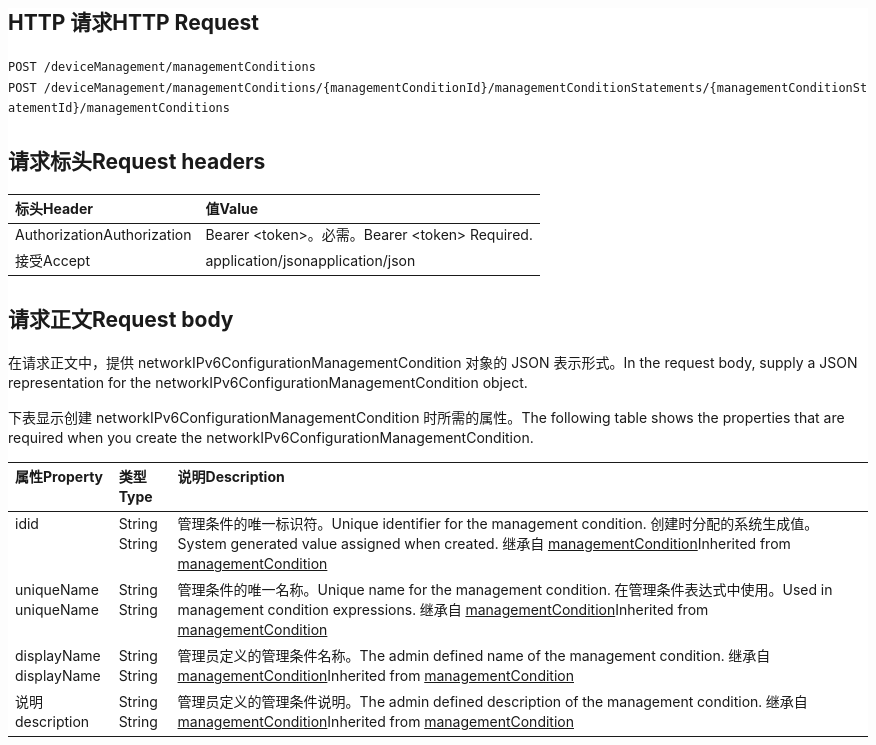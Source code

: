 ## <a name="http-request"></a><span data-ttu-id="17922-119">HTTP 请求</span><span class="sxs-lookup"><span data-stu-id="17922-119">HTTP Request</span></span>

``` http
POST /deviceManagement/managementConditions
POST /deviceManagement/managementConditions/{managementConditionId}/managementConditionStatements/{managementConditionStatementId}/managementConditions
```

## <a name="request-headers"></a><span data-ttu-id="17922-120">请求标头</span><span class="sxs-lookup"><span data-stu-id="17922-120">Request headers</span></span>
|<span data-ttu-id="17922-121">标头</span><span class="sxs-lookup"><span data-stu-id="17922-121">Header</span></span>|<span data-ttu-id="17922-122">值</span><span class="sxs-lookup"><span data-stu-id="17922-122">Value</span></span>|
|:---|:---|
|<span data-ttu-id="17922-123">Authorization</span><span class="sxs-lookup"><span data-stu-id="17922-123">Authorization</span></span>|<span data-ttu-id="17922-124">Bearer &lt;token&gt;。必需。</span><span class="sxs-lookup"><span data-stu-id="17922-124">Bearer &lt;token&gt; Required.</span></span>|
|<span data-ttu-id="17922-125">接受</span><span class="sxs-lookup"><span data-stu-id="17922-125">Accept</span></span>|<span data-ttu-id="17922-126">application/json</span><span class="sxs-lookup"><span data-stu-id="17922-126">application/json</span></span>|

## <a name="request-body"></a><span data-ttu-id="17922-127">请求正文</span><span class="sxs-lookup"><span data-stu-id="17922-127">Request body</span></span>
<span data-ttu-id="17922-128">在请求正文中，提供 networkIPv6ConfigurationManagementCondition 对象的 JSON 表示形式。</span><span class="sxs-lookup"><span data-stu-id="17922-128">In the request body, supply a JSON representation for the networkIPv6ConfigurationManagementCondition object.</span></span>

<span data-ttu-id="17922-129">下表显示创建 networkIPv6ConfigurationManagementCondition 时所需的属性。</span><span class="sxs-lookup"><span data-stu-id="17922-129">The following table shows the properties that are required when you create the networkIPv6ConfigurationManagementCondition.</span></span>

|<span data-ttu-id="17922-130">属性</span><span class="sxs-lookup"><span data-stu-id="17922-130">Property</span></span>|<span data-ttu-id="17922-131">类型</span><span class="sxs-lookup"><span data-stu-id="17922-131">Type</span></span>|<span data-ttu-id="17922-132">说明</span><span class="sxs-lookup"><span data-stu-id="17922-132">Description</span></span>|
|:---|:---|:---|
|<span data-ttu-id="17922-133">id</span><span class="sxs-lookup"><span data-stu-id="17922-133">id</span></span>|<span data-ttu-id="17922-134">String</span><span class="sxs-lookup"><span data-stu-id="17922-134">String</span></span>|<span data-ttu-id="17922-135">管理条件的唯一标识符。</span><span class="sxs-lookup"><span data-stu-id="17922-135">Unique identifier for the management condition.</span></span> <span data-ttu-id="17922-136">创建时分配的系统生成值。</span><span class="sxs-lookup"><span data-stu-id="17922-136">System generated value assigned when created.</span></span> <span data-ttu-id="17922-137">继承自 [managementCondition](../resources/intune-fencing-managementcondition.md)</span><span class="sxs-lookup"><span data-stu-id="17922-137">Inherited from [managementCondition](../resources/intune-fencing-managementcondition.md)</span></span>|
|<span data-ttu-id="17922-138">uniqueName</span><span class="sxs-lookup"><span data-stu-id="17922-138">uniqueName</span></span>|<span data-ttu-id="17922-139">String</span><span class="sxs-lookup"><span data-stu-id="17922-139">String</span></span>|<span data-ttu-id="17922-140">管理条件的唯一名称。</span><span class="sxs-lookup"><span data-stu-id="17922-140">Unique name for the management condition.</span></span> <span data-ttu-id="17922-141">在管理条件表达式中使用。</span><span class="sxs-lookup"><span data-stu-id="17922-141">Used in management condition expressions.</span></span> <span data-ttu-id="17922-142">继承自 [managementCondition](../resources/intune-fencing-managementcondition.md)</span><span class="sxs-lookup"><span data-stu-id="17922-142">Inherited from [managementCondition](../resources/intune-fencing-managementcondition.md)</span></span>|
|<span data-ttu-id="17922-143">displayName</span><span class="sxs-lookup"><span data-stu-id="17922-143">displayName</span></span>|<span data-ttu-id="17922-144">String</span><span class="sxs-lookup"><span data-stu-id="17922-144">String</span></span>|<span data-ttu-id="17922-145">管理员定义的管理条件名称。</span><span class="sxs-lookup"><span data-stu-id="17922-145">The admin defined name of the management condition.</span></span> <span data-ttu-id="17922-146">继承自 [managementCondition](../resources/intune-fencing-managementcondition.md)</span><span class="sxs-lookup"><span data-stu-id="17922-146">Inherited from [managementCondition](../resources/intune-fencing-managementcondition.md)</span></span>|
|<span data-ttu-id="17922-147">说明</span><span class="sxs-lookup"><span data-stu-id="17922-147">description</span></span>|<span data-ttu-id="17922-148">String</span><span class="sxs-lookup"><span data-stu-id="17922-148">String</span></span>|<span data-ttu-id="17922-149">管理员定义的管理条件说明。</span><span class="sxs-lookup"><span data-stu-id="17922-149">The admin defined description of the management condition.</span></span> <span data-ttu-id="17922-150">继承自 [managementCondition](../resources/intune-fencing-managementcondition.md)</span><span class="sxs-lookup"><span data-stu-id="17922-150">Inherited from [managementCondition](../resources/intune-fencing-managementcondition.md)</span></span>|